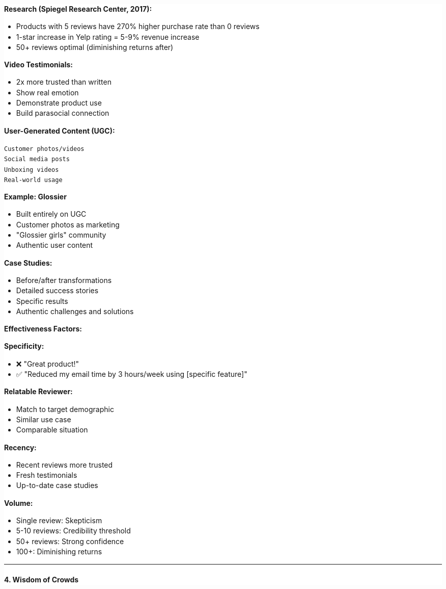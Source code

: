 **Research (Spiegel Research Center, 2017):**
- Products with 5 reviews have 270% higher purchase rate than 0 reviews
- 1-star increase in Yelp rating = 5-9% revenue increase
- 50+ reviews optimal (diminishing returns after)

**Video Testimonials:**
- 2x more trusted than written
- Show real emotion
- Demonstrate product use
- Build parasocial connection

**User-Generated Content (UGC):**
```
Customer photos/videos
Social media posts
Unboxing videos
Real-world usage
```

**Example: Glossier**
- Built entirely on UGC
- Customer photos as marketing
- "Glossier girls" community
- Authentic user content

**Case Studies:**
- Before/after transformations
- Detailed success stories
- Specific results
- Authentic challenges and solutions

**Effectiveness Factors:**

**Specificity:**
- ❌ "Great product!"
- ✅ "Reduced my email time by 3 hours/week using [specific feature]"

**Relatable Reviewer:**
- Match to target demographic
- Similar use case
- Comparable situation

**Recency:**
- Recent reviews more trusted
- Fresh testimonials
- Up-to-date case studies

**Volume:**
- Single review: Skepticism
- 5-10 reviews: Credibility threshold
- 50+ reviews: Strong confidence
- 100+: Diminishing returns

---

#### 4. Wisdom of Crowds
